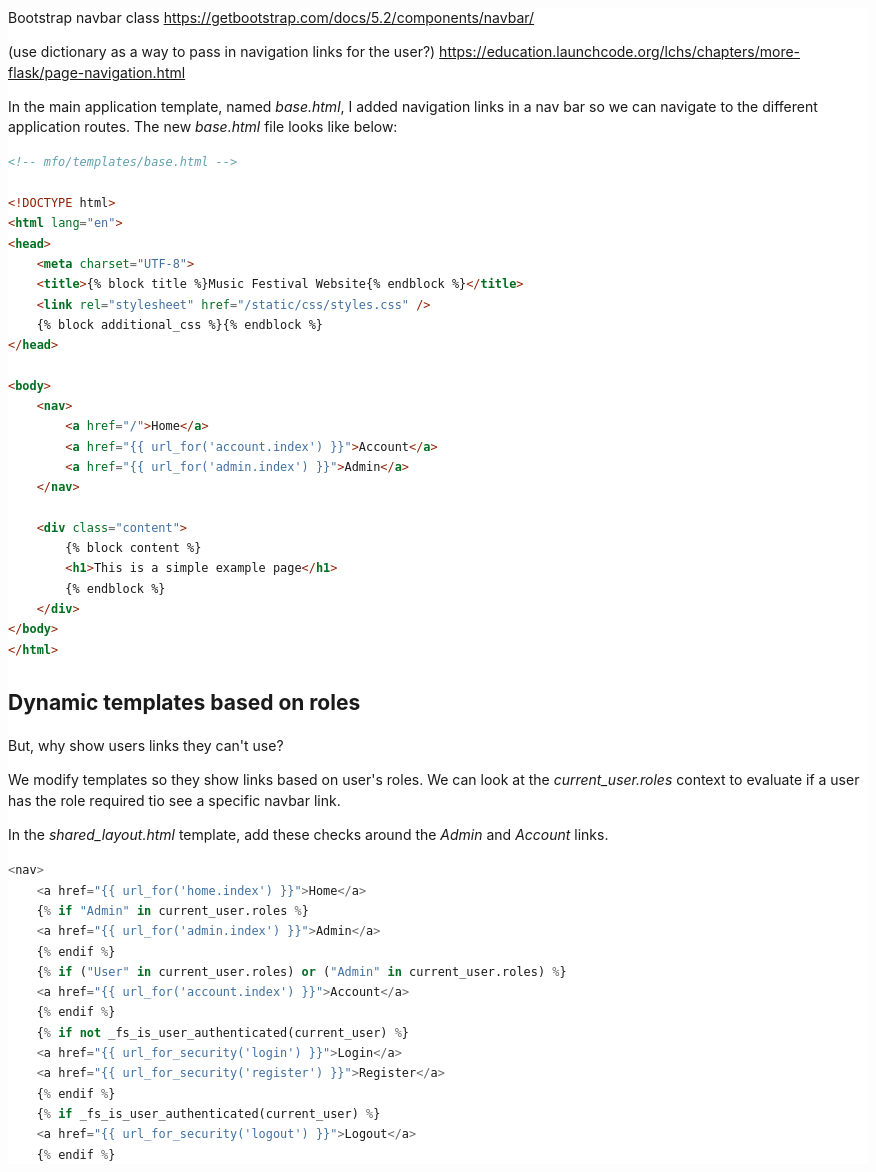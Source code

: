 

Bootstrap navbar class
https://getbootstrap.com/docs/5.2/components/navbar/




(use dictionary as a way to pass in navigation links for the user?)
https://education.launchcode.org/lchs/chapters/more-flask/page-navigation.html


In the main application template, named *base.html*, I added navigation links in a nav bar so we can navigate to the different application routes. The new *base.html* file looks like below:

```html
<!-- mfo/templates/base.html -->

<!DOCTYPE html>
<html lang="en">
<head>
    <meta charset="UTF-8">
    <title>{% block title %}Music Festival Website{% endblock %}</title>
    <link rel="stylesheet" href="/static/css/styles.css" />
    {% block additional_css %}{% endblock %}
</head>

<body>
    <nav>
        <a href="/">Home</a>
        <a href="{{ url_for('account.index') }}">Account</a>
        <a href="{{ url_for('admin.index') }}">Admin</a>
    </nav>

    <div class="content">
        {% block content %}
        <h1>This is a simple example page</h1>
        {% endblock %}
    </div>
</body>
</html>
```


## Dynamic templates based on roles

But, why show users links they can't use?

We modify templates so they show links based on user's roles. We can look at the *current_user.roles* context to evaluate if a user has the role required tio see a specific navbar link.


In the *shared_layout.html* template, add these checks around the *Admin* and *Account* links.


```python
<nav>
    <a href="{{ url_for('home.index') }}">Home</a>
    {% if "Admin" in current_user.roles %}
    <a href="{{ url_for('admin.index') }}">Admin</a>
    {% endif %}
    {% if ("User" in current_user.roles) or ("Admin" in current_user.roles) %}
    <a href="{{ url_for('account.index') }}">Account</a>
    {% endif %}
    {% if not _fs_is_user_authenticated(current_user) %}
    <a href="{{ url_for_security('login') }}">Login</a>
    <a href="{{ url_for_security('register') }}">Register</a>
    {% endif %}
    {% if _fs_is_user_authenticated(current_user) %}
    <a href="{{ url_for_security('logout') }}">Logout</a>
    {% endif %}
```